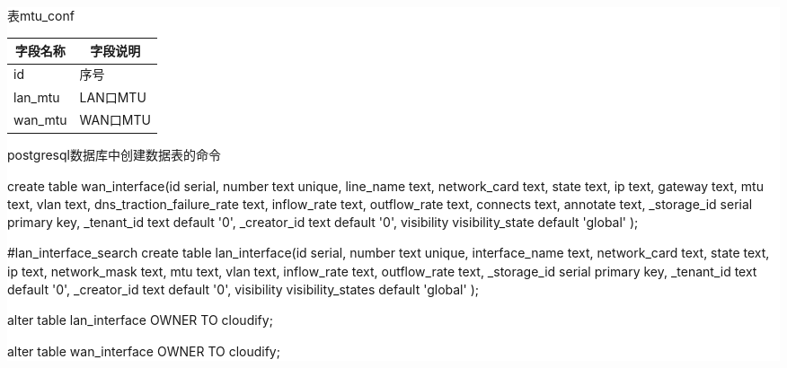 表mtu_conf

| 字段名称 | 字段说明 |
| -------- | -------- |
| id       | 序号     |
| lan_mtu  | LAN口MTU |
| wan_mtu  | WAN口MTU |

postgresql数据库中创建数据表的命令

create table wan_interface(id serial,
number text unique,
line_name  text,
network_card text,
state text,
ip text,
gateway text,
mtu text,
vlan text,
dns_traction_failure_rate text,
inflow_rate text,
outflow_rate text,
connects text,
annotate text,
_storage_id serial primary key,
 _tenant_id  text default '0',
 _creator_id  text default '0',
visibility visibility_state default 'global'
);

#lan_interface_search
create table lan_interface(id serial,
number text unique,
interface_name  text,
network_card text,
state text,
ip text,
network_mask text,
mtu text,
vlan text,
inflow_rate text,
outflow_rate text,
_storage_id serial primary key,
 _tenant_id  text default '0',
 _creator_id  text default '0',
visibility visibility_states default 'global'
);

alter table lan_interface OWNER TO cloudify;

alter table wan_interface OWNER TO cloudify;
